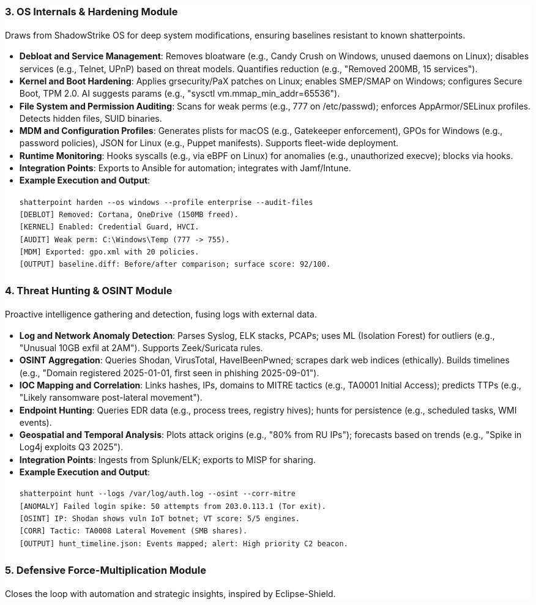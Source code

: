 ### 3. OS Internals & Hardening Module
Draws from ShadowStrike OS for deep system modifications, ensuring baselines resistant to known shatterpoints.

- **Debloat and Service Management**: Removes bloatware (e.g., Candy Crush on Windows, unused daemons on Linux); disables services (e.g., Telnet, UPnP) based on threat models. Quantifies reduction (e.g., "Removed 200MB, 15 services").
- **Kernel and Boot Hardening**: Applies grsecurity/PaX patches on Linux; enables SMEP/SMAP on Windows; configures Secure Boot, TPM 2.0. AI suggests params (e.g., "sysctl vm.mmap_min_addr=65536").
- **File System and Permission Auditing**: Scans for weak perms (e.g., 777 on /etc/passwd); enforces AppArmor/SELinux profiles. Detects hidden files, SUID binaries.
- **MDM and Configuration Profiles**: Generates plists for macOS (e.g., Gatekeeper enforcement), GPOs for Windows (e.g., password policies), JSON for Linux (e.g., Puppet manifests). Supports fleet-wide deployment.
- **Runtime Monitoring**: Hooks syscalls (e.g., via eBPF on Linux) for anomalies (e.g., unauthorized execve); blocks via hooks.
- **Integration Points**: Exports to Ansible for automation; integrates with Jamf/Intune.
- **Example Execution and Output**:
  ```
  shatterpoint harden --os windows --profile enterprise --audit-files
  [DEBLOT] Removed: Cortana, OneDrive (150MB freed).
  [KERNEL] Enabled: Credential Guard, HVCI.
  [AUDIT] Weak perm: C:\Windows\Temp (777 -> 755).
  [MDM] Exported: gpo.xml with 20 policies.
  [OUTPUT] baseline.diff: Before/after comparison; surface score: 92/100.
  ```

### 4. Threat Hunting & OSINT Module
Proactive intelligence gathering and detection, fusing logs with external data.

- **Log and Network Anomaly Detection**: Parses Syslog, ELK stacks, PCAPs; uses ML (Isolation Forest) for outliers (e.g., "Unusual 10GB exfil at 2AM"). Supports Zeek/Suricata rules.
- **OSINT Aggregation**: Queries Shodan, VirusTotal, HaveIBeenPwned; scrapes dark web indices (ethically). Builds timelines (e.g., "Domain registered 2025-01-01, first seen in phishing 2025-09-01").
- **IOC Mapping and Correlation**: Links hashes, IPs, domains to MITRE tactics (e.g., TA0001 Initial Access); predicts TTPs (e.g., "Likely ransomware post-lateral movement").
- **Endpoint Hunting**: Queries EDR data (e.g., process trees, registry hives); hunts for persistence (e.g., scheduled tasks, WMI events).
- **Geospatial and Temporal Analysis**: Plots attack origins (e.g., "80% from RU IPs"); forecasts based on trends (e.g., "Spike in Log4j exploits Q3 2025").
- **Integration Points**: Ingests from Splunk/ELK; exports to MISP for sharing.
- **Example Execution and Output**:
  ```
  shatterpoint hunt --logs /var/log/auth.log --osint --corr-mitre
  [ANOMALY] Failed login spike: 50 attempts from 203.0.113.1 (Tor exit).
  [OSINT] IP: Shodan shows vuln IoT botnet; VT score: 5/5 engines.
  [CORR] Tactic: TA0008 Lateral Movement (SMB shares).
  [OUTPUT] hunt_timeline.json: Events mapped; alert: High priority C2 beacon.
  ```

### 5. Defensive Force-Multiplication Module
Closes the loop with automation and strategic insights, inspired by Eclipse-Shield.
